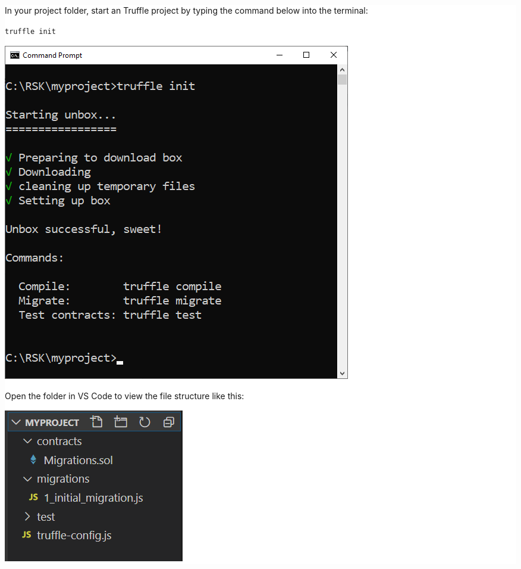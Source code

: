 In your project folder, start an Truffle project by typing the command below into the terminal:

```shell
truffle init
```

![truffle init](/assets/img/tutorials/setup-truffle-oz/image-14.png)

Open the folder in VS Code to view the file structure like this:

![truffle file structure](/assets/img/tutorials/setup-truffle-oz/image-15.png)
